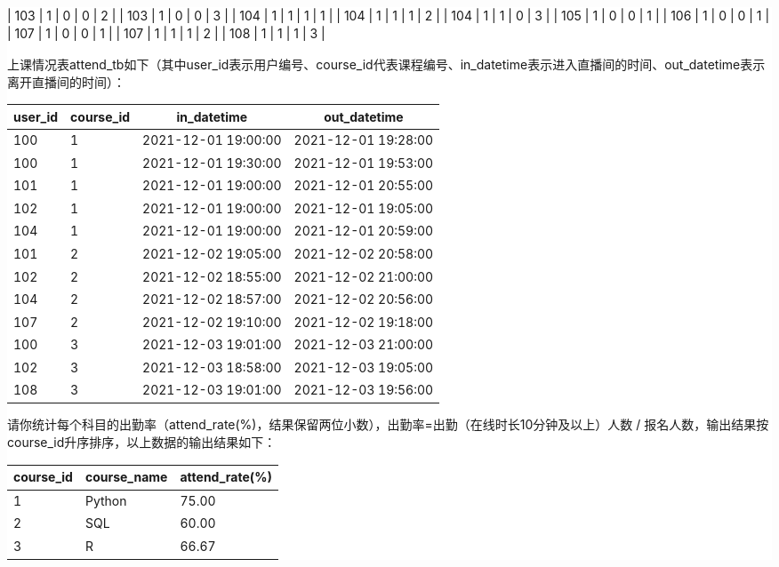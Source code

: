 | 103     | 1     | 0      | 0       | 2         |
| 103     | 1     | 0      | 0       | 3         |
| 104     | 1     | 1      | 1       | 1         |
| 104     | 1     | 1      | 1       | 2         |
| 104     | 1     | 1      | 0       | 3         |
| 105     | 1     | 0      | 0       | 1         |
| 106     | 1     | 0      | 0       | 1         |
| 107     | 1     | 0      | 0       | 1         |
| 107     | 1     | 1      | 1       | 2         |
| 108     | 1     | 1      | 1       | 3         |

上课情况表attend_tb如下（其中user_id表示用户编号、course_id代表课程编号、in_datetime表示进入直播间的时间、out_datetime表示离开直播间的时间）：

| user_id | course_id | in_datetime         | out_datetime        |
| ------- | --------- | ------------------- | ------------------- |
| 100     | 1         | 2021-12-01 19:00:00 | 2021-12-01 19:28:00 |
| 100     | 1         | 2021-12-01 19:30:00 | 2021-12-01 19:53:00 |
| 101     | 1         | 2021-12-01 19:00:00 | 2021-12-01 20:55:00 |
| 102     | 1         | 2021-12-01 19:00:00 | 2021-12-01 19:05:00 |
| 104     | 1         | 2021-12-01 19:00:00 | 2021-12-01 20:59:00 |
| 101     | 2         | 2021-12-02 19:05:00 | 2021-12-02 20:58:00 |
| 102     | 2         | 2021-12-02 18:55:00 | 2021-12-02 21:00:00 |
| 104     | 2         | 2021-12-02 18:57:00 | 2021-12-02 20:56:00 |
| 107     | 2         | 2021-12-02 19:10:00 | 2021-12-02 19:18:00 |
| 100     | 3         | 2021-12-03 19:01:00 | 2021-12-03 21:00:00 |
| 102     | 3         | 2021-12-03 18:58:00 | 2021-12-03 19:05:00 |
| 108     | 3         | 2021-12-03 19:01:00 | 2021-12-03 19:56:00 |

请你统计每个科目的出勤率（attend_rate(%)，结果保留两位小数），出勤率=出勤（在线时长10分钟及以上）人数 / 报名人数，输出结果按course_id升序排序，以上数据的输出结果如下：

| course_id | course_name | attend_rate(%) |
| --------- | ----------- | -------------- |
| 1         | Python      | 75.00          |
| 2         | SQL         | 60.00          |
| 3         | R           | 66.67          |
